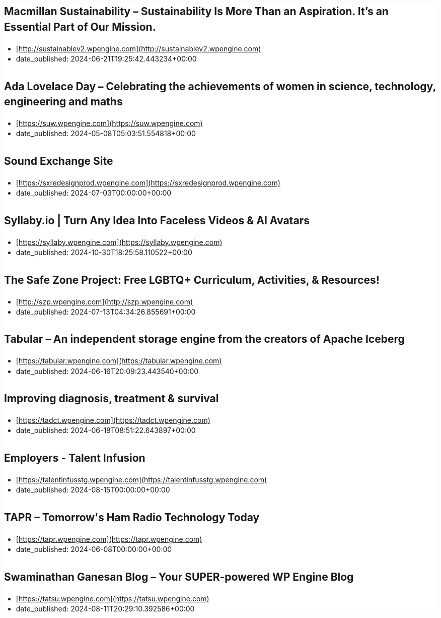  ## Macmillan Sustainability – Sustainability Is More Than an Aspiration. It’s an Essential Part of Our Mission.
 - [http://sustainablev2.wpengine.com](http://sustainablev2.wpengine.com)
 - date_published: 2024-06-21T19:25:42.443234+00:00

 ## Ada Lovelace Day – Celebrating the achievements of women in science, technology, engineering and maths
 - [https://suw.wpengine.com](https://suw.wpengine.com)
 - date_published: 2024-05-08T05:03:51.554818+00:00

 ## Sound Exchange Site
 - [https://sxredesignprod.wpengine.com](https://sxredesignprod.wpengine.com)
 - date_published: 2024-07-03T00:00:00+00:00

 ## Syllaby.io | Turn Any Idea Into Faceless Videos & AI Avatars
 - [https://syllaby.wpengine.com](https://syllaby.wpengine.com)
 - date_published: 2024-10-30T18:25:58.110522+00:00

 ## The Safe Zone Project: Free LGBTQ+ Curriculum, Activities, & Resources!
 - [http://szp.wpengine.com](http://szp.wpengine.com)
 - date_published: 2024-07-13T04:34:26.855691+00:00

 ## Tabular – An independent storage engine from the creators of Apache Iceberg
 - [https://tabular.wpengine.com](https://tabular.wpengine.com)
 - date_published: 2024-06-16T20:09:23.443540+00:00

 ## Improving diagnosis, treatment & survival
 - [https://tadct.wpengine.com](https://tadct.wpengine.com)
 - date_published: 2024-06-18T08:51:22.643897+00:00

 ## Employers - Talent Infusion
 - [https://talentinfusstg.wpengine.com](https://talentinfusstg.wpengine.com)
 - date_published: 2024-08-15T00:00:00+00:00

 ## TAPR – Tomorrow's Ham Radio Technology Today
 - [https://tapr.wpengine.com](https://tapr.wpengine.com)
 - date_published: 2024-06-08T00:00:00+00:00

 ## Swaminathan Ganesan Blog – Your SUPER-powered WP Engine Blog
 - [https://tatsu.wpengine.com](https://tatsu.wpengine.com)
 - date_published: 2024-08-11T20:29:10.392586+00:00
